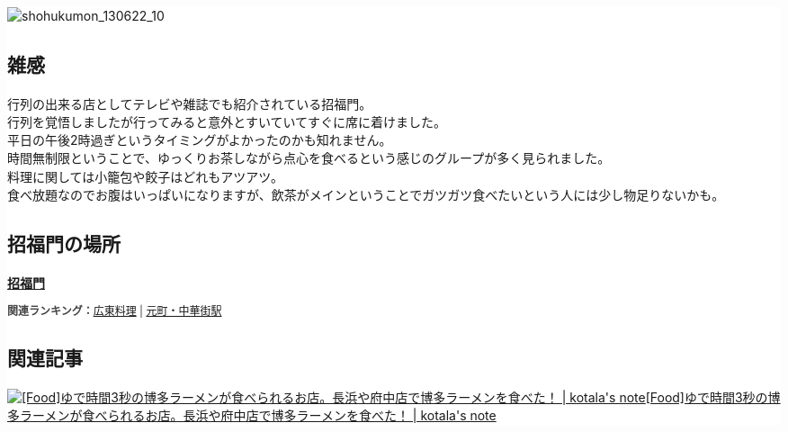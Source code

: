 <img src="https://kotalab.com/wp-content/uploads/shohukumon_130622_10-448x297.jpg" alt="shohukumon_130622_10" width="448" height="297" class="alignnone size-large wp-image-7584" /></p>
<h2>雑感</h2>
<p>行列の出来る店としてテレビや雑誌でも紹介されている招福門。<br />
行列を覚悟しましたが行ってみると意外とすいていてすぐに席に着けました。<br />
平日の午後2時過ぎというタイミングがよかったのかも知れません。<br />
時間無制限ということで、ゆっくりお茶しながら点心を食べるという感じのグループが多く見られました。<br />
料理に関しては小籠包や餃子はどれもアツアツ。<br />
食べ放題なのでお腹はいっぱいになりますが、飲茶がメインということでガツガツ食べたいという人には少し物足りないかも。</p>
<h2>招福門の場所</h2>
<div><strong><a href="http://tabelog.com/kanagawa/A1401/A140105/14000514/" target="_blank">招福門</a></strong><br><script src="http://tabelog.com/badge/google_badge?rcd=14000514" type="text/javascript" charset="utf-8"></script></div>
<p style="color:#444444; font-size:12px;"><strong>関連ランキング：</strong><a href="http://tabelog.com/RC030105/">広東料理</a> | <a href="http://tabelog.com/kanagawa/A1401/A140105/R10847/">元町・中華街駅</a></p>
<h2 class="rele">関連記事</h2>
<p><a href="https://kotalab.com/ramen-nagahamaya" target="_blank"><img  class="alignleft" src="https://kotalab.com/wp-content/uploads/nagahamaya_130608-448x336.jpg" alt="[Food]ゆで時間3秒の博多ラーメンが食べられるお店。長浜や府中店で博多ラーメンを食べた！ | kotala's note" width="150" /></a><a href="https://kotalab.com/ramen-nagahamaya" target="_blank">[Food]ゆで時間3秒の博多ラーメンが食べられるお店。長浜や府中店で博多ラーメンを食べた！ | kotala's note</a><br style="clear:both;" /></p>
